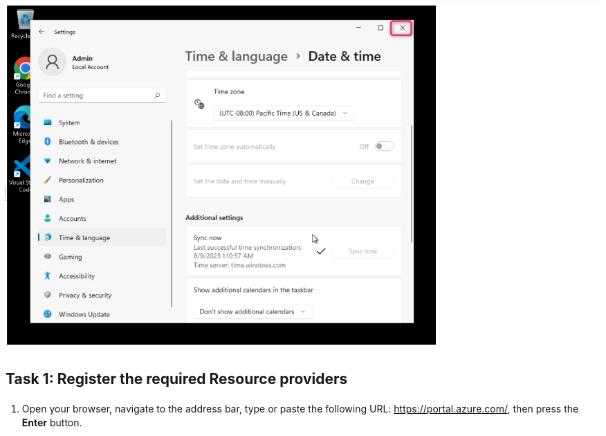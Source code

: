 <img src="media/image5.png" style="width:6.48341in;height:5.10915in" />

## **Task 1: Register the required Resource providers**

1.  Open your browser, navigate to the address bar, type or paste the
    following URL:
    [<u>https://portal.azure.com/</u>](https://portal.azure.com/), then
    press the **Enter** button.
